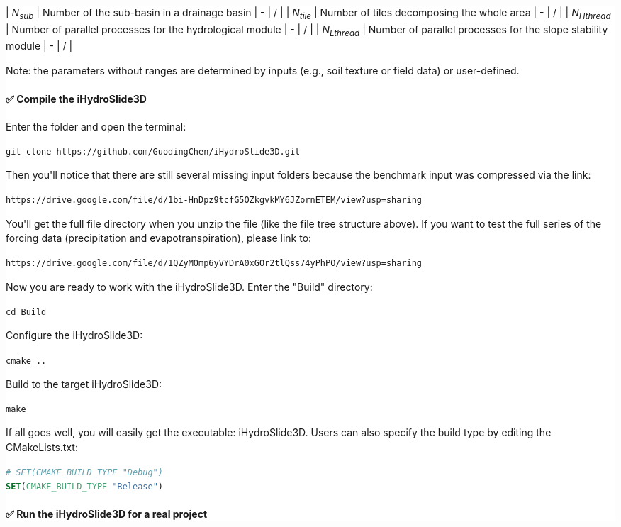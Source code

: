 | $N_{sub}$     | Number of  the sub-basin in a drainage basin                 | -               | /           |
| $N_{tile}$    | Number of  tiles decomposing the whole area                  | -               | /           |
| $N_{Hthread}$ | Number of parallel  processes for the hydrological module    | -               | /           |
| $N_{Lthread}$ | Number of parallel  processes for the slope stability module | -               | /           |

Note: the parameters without ranges are determined by inputs (e.g., soil texture or field data) or user-defined.

#### ✅ Compile the iHydroSlide3D

Enter the folder and open the terminal:

```
git clone https://github.com/GuodingChen/iHydroSlide3D.git
```

Then you'll notice that there are still several missing input folders because the benchmark input was compressed via the link:

```
https://drive.google.com/file/d/1bi-HnDpz9tcfG5OZkgvkMY6JZornETEM/view?usp=sharing
```

You'll get the full file directory when you unzip the file (like the file tree structure above). If you want to test the full series of the forcing data (precipitation and evapotranspiration), please link to:

```
https://drive.google.com/file/d/1QZyMOmp6yVYDrA0xGOr2tlQss74yPhPO/view?usp=sharing
```

Now you are ready to work with the iHydroSlide3D. Enter the "Build" directory:

```
cd Build
```

Configure the iHydroSlide3D:

```
cmake ..
```

Build to the target iHydroSlide3D:

```
make
```

If all goes well, you will easily get the executable: iHydroSlide3D. Users can also specify the build type by editing the CMakeLists.txt:

```cmake
# SET(CMAKE_BUILD_TYPE "Debug")
SET(CMAKE_BUILD_TYPE "Release")
```

#### ✅ Run the iHydroSlide3D for a real project

